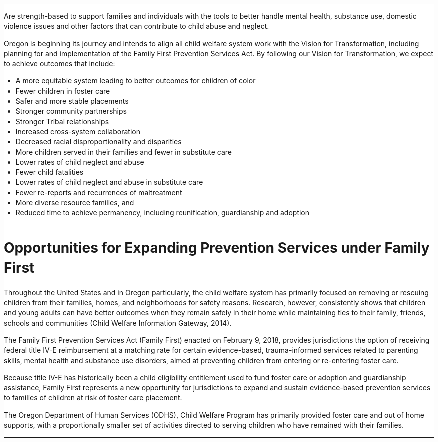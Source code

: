 

---


Are strength-based to support families and individuals with the tools to better handle mental health, substance use, domestic violence issues and other factors that can contribute to child abuse and neglect.

Oregon is beginning its journey and intends to align all child welfare system work with the Vision for Transformation, including planning for and implementation of the Family First Prevention Services Act. By following our Vision for Transformation, we expect to achieve outcomes that include:

- A more equitable system leading to better outcomes for children of color
- Fewer children in foster care
- Safer and more stable placements
- Stronger community partnerships
- Stronger Tribal relationships
- Increased cross-system collaboration
- Decreased racial disproportionality and disparities
- More children served in their families and fewer in substitute care
- Lower rates of child neglect and abuse
- Fewer child fatalities
- Lower rates of child neglect and abuse in substitute care
- Fewer re-reports and recurrences of maltreatment
- More diverse resource families, and
- Reduced time to achieve permanency, including reunification, guardianship and adoption

# Opportunities for Expanding Prevention Services under Family First

Throughout the United States and in Oregon particularly, the child welfare system has primarily focused on removing or rescuing children from their families, homes, and neighborhoods for safety reasons. Research, however, consistently shows that children and young adults can have better outcomes when they remain safely in their home while maintaining ties to their family, friends, schools and communities (Child Welfare Information Gateway, 2014).

The Family First Prevention Services Act (Family First) enacted on February 9, 2018, provides jurisdictions the option of receiving federal title IV-E reimbursement at a matching rate for certain evidence-based, trauma-informed services related to parenting skills, mental health and substance use disorders, aimed at preventing children from entering or re-entering foster care.

Because title IV-E has historically been a child eligibility entitlement used to fund foster care or adoption and guardianship assistance, Family First represents a new opportunity for jurisdictions to expand and sustain evidence-based prevention services to families of children at risk of foster care placement.

The Oregon Department of Human Services (ODHS), Child Welfare Program has primarily provided foster care and out of home supports, with a proportionally smaller set of activities directed to serving children who have remained with their families.



---


